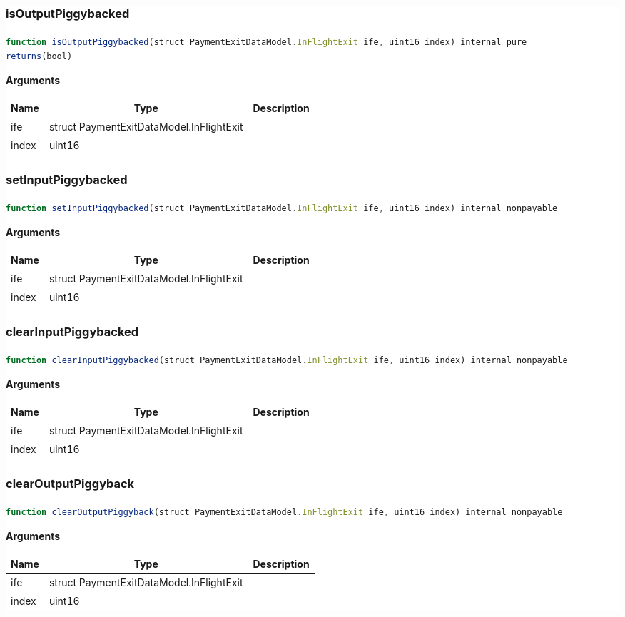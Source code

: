### isOutputPiggybacked

```js
function isOutputPiggybacked(struct PaymentExitDataModel.InFlightExit ife, uint16 index) internal pure
returns(bool)
```

**Arguments**

| Name        | Type           | Description  |
| ------------- |------------- | -----|
| ife | struct PaymentExitDataModel.InFlightExit |  | 
| index | uint16 |  | 

### setInputPiggybacked

```js
function setInputPiggybacked(struct PaymentExitDataModel.InFlightExit ife, uint16 index) internal nonpayable
```

**Arguments**

| Name        | Type           | Description  |
| ------------- |------------- | -----|
| ife | struct PaymentExitDataModel.InFlightExit |  | 
| index | uint16 |  | 

### clearInputPiggybacked

```js
function clearInputPiggybacked(struct PaymentExitDataModel.InFlightExit ife, uint16 index) internal nonpayable
```

**Arguments**

| Name        | Type           | Description  |
| ------------- |------------- | -----|
| ife | struct PaymentExitDataModel.InFlightExit |  | 
| index | uint16 |  | 

### clearOutputPiggyback

```js
function clearOutputPiggyback(struct PaymentExitDataModel.InFlightExit ife, uint16 index) internal nonpayable
```

**Arguments**

| Name        | Type           | Description  |
| ------------- |------------- | -----|
| ife | struct PaymentExitDataModel.InFlightExit |  | 
| index | uint16 |  | 
